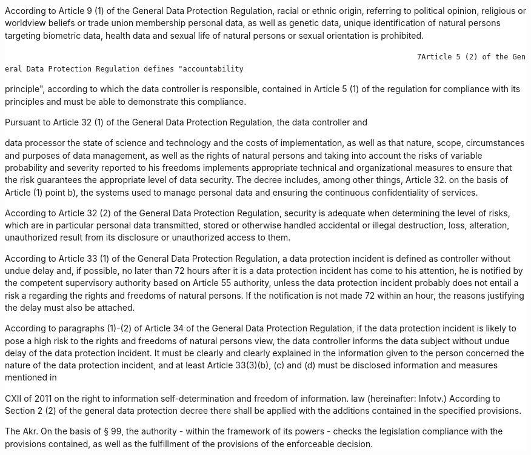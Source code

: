 According to Article 9 (1) of the General Data Protection Regulation, racial or ethnic origin,
referring to political opinion, religious or worldview beliefs or trade union membership
personal data, as well as genetic data, unique identification of natural persons
targeting biometric data, health data and sexual life of natural persons
or sexual orientation is prohibited.

                                                                                                   7Article 5 (2) of the General Data Protection Regulation defines "accountability
principle", according to which the data controller is responsible, contained in Article 5 (1) of the regulation
for compliance with its principles and must be able to demonstrate this compliance.

Pursuant to Article 32 (1) of the General Data Protection Regulation, the data controller and

data processor the state of science and technology and the costs of implementation, as well as that
nature, scope, circumstances and purposes of data management, as well as the rights of natural persons and
taking into account the risks of variable probability and severity reported to his freedoms
implements appropriate technical and organizational measures to ensure that the risk
guarantees the appropriate level of data security. The decree includes, among other things, Article 32.
on the basis of Article (1) point b), the systems used to manage personal data and
ensuring the continuous confidentiality of services.

According to Article 32 (2) of the General Data Protection Regulation, security is adequate
when determining the level of
risks, which are in particular personal data transmitted, stored or otherwise handled
accidental or illegal destruction, loss, alteration, unauthorized
result from its disclosure or unauthorized access to them.

According to Article 33 (1) of the General Data Protection Regulation, a data protection incident is defined as
controller without undue delay and, if possible, no later than 72 hours after it is
a data protection incident has come to his attention, he is notified by the competent supervisory authority based on Article 55
authority, unless the data protection incident probably does not entail a risk a
regarding the rights and freedoms of natural persons. If the notification is not made 72
within an hour, the reasons justifying the delay must also be attached.

According to paragraphs (1)-(2) of Article 34 of the General Data Protection Regulation, if the data protection incident
is likely to pose a high risk to the rights and freedoms of natural persons
view, the data controller informs the data subject without undue delay of the data protection
incident. It must be clearly and clearly explained in the information given to the person concerned
the nature of the data protection incident, and at least Article 33(3)(b), (c) and (d) must be disclosed
information and measures mentioned in

CXII of 2011 on the right to information self-determination and freedom of information. law
(hereinafter: Infotv.) According to Section 2 (2) of the general data protection decree there
shall be applied with the additions contained in the specified provisions.

The Akr. On the basis of § 99, the authority - within the framework of its powers - checks the legislation
compliance with the provisions contained, as well as the fulfillment of the provisions of the enforceable decision.
